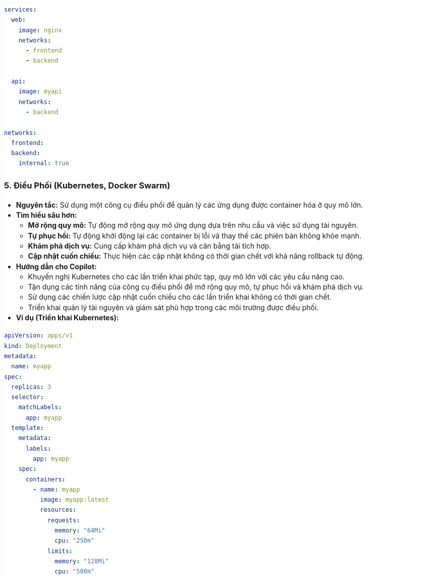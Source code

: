 ```yaml
services:
  web:
    image: nginx
    networks:
      - frontend
      - backend

  api:
    image: myapi
    networks:
      - backend

networks:
  frontend:
  backend:
    internal: true
```

### **5. Điều Phối (Kubernetes, Docker Swarm)**

- **Nguyên tắc:** Sử dụng một công cụ điều phối để quản lý các ứng dụng được container hóa ở quy mô lớn.
- **Tìm hiểu sâu hơn:**
  - **Mở rộng quy mô:** Tự động mở rộng quy mô ứng dụng dựa trên nhu cầu và việc sử dụng tài nguyên.
  - **Tự phục hồi:** Tự động khởi động lại các container bị lỗi và thay thế các phiên bản không khỏe mạnh.
  - **Khám phá dịch vụ:** Cung cấp khám phá dịch vụ và cân bằng tải tích hợp.
  - **Cập nhật cuốn chiếu:** Thực hiện các cập nhật không có thời gian chết với khả năng rollback tự động.
- **Hướng dẫn cho Copilot:**
  - Khuyến nghị Kubernetes cho các lần triển khai phức tạp, quy mô lớn với các yêu cầu nâng cao.
  - Tận dụng các tính năng của công cụ điều phối để mở rộng quy mô, tự phục hồi và khám phá dịch vụ.
  - Sử dụng các chiến lược cập nhật cuốn chiếu cho các lần triển khai không có thời gian chết.
  - Triển khai quản lý tài nguyên và giám sát phù hợp trong các môi trường được điều phối.
- **Ví dụ (Triển khai Kubernetes):**

```yaml
apiVersion: apps/v1
kind: Deployment
metadata:
  name: myapp
spec:
  replicas: 3
  selector:
    matchLabels:
      app: myapp
  template:
    metadata:
      labels:
        app: myapp
    spec:
      containers:
        - name: myapp
          image: myapp:latest
          resources:
            requests:
              memory: "64Mi"
              cpu: "250m"
            limits:
              memory: "128Mi"
              cpu: "500m"
```
